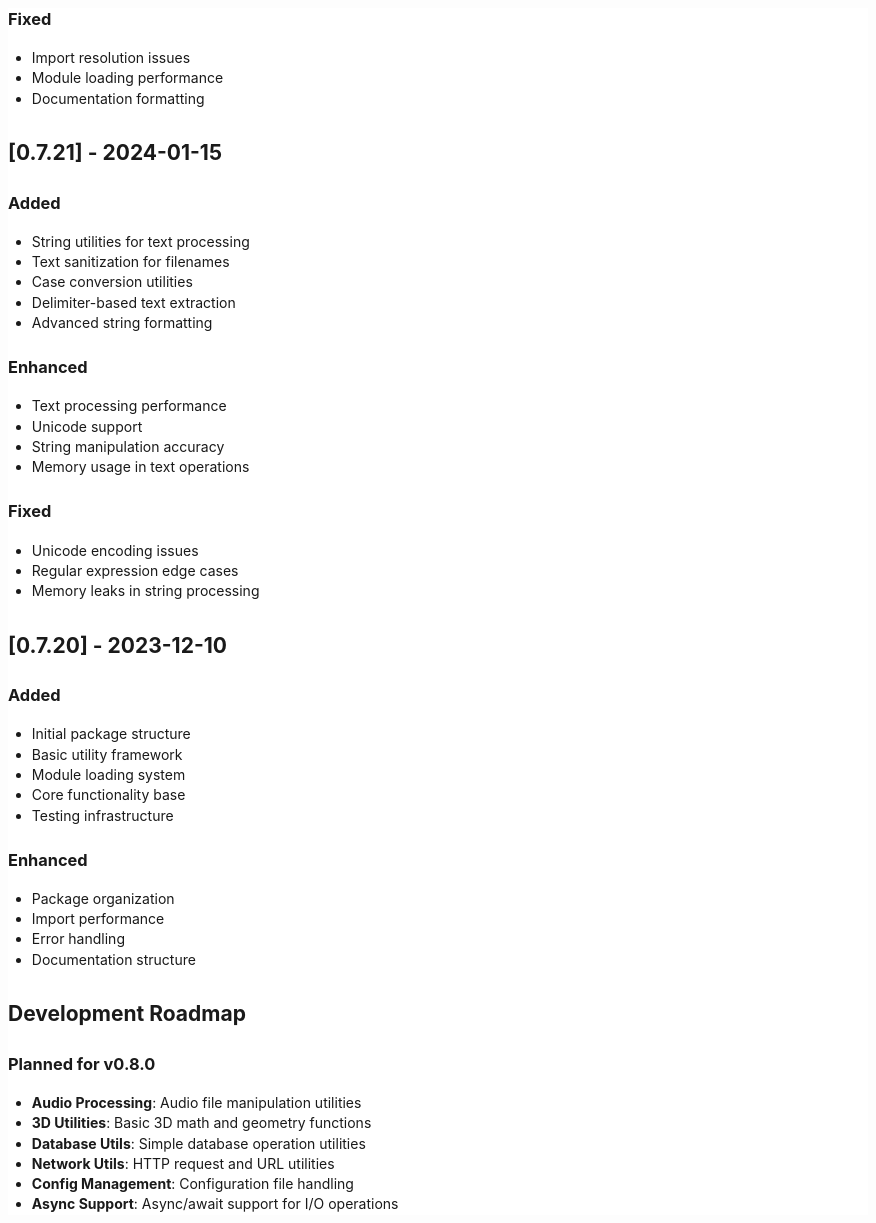 ### Fixed
- Import resolution issues
- Module loading performance
- Documentation formatting

## [0.7.21] - 2024-01-15

### Added
- String utilities for text processing
- Text sanitization for filenames
- Case conversion utilities
- Delimiter-based text extraction
- Advanced string formatting

### Enhanced
- Text processing performance
- Unicode support
- String manipulation accuracy
- Memory usage in text operations

### Fixed
- Unicode encoding issues
- Regular expression edge cases
- Memory leaks in string processing

## [0.7.20] - 2023-12-10

### Added
- Initial package structure
- Basic utility framework
- Module loading system
- Core functionality base
- Testing infrastructure

### Enhanced
- Package organization
- Import performance
- Error handling
- Documentation structure

## Development Roadmap

### Planned for v0.8.0
- **Audio Processing**: Audio file manipulation utilities
- **3D Utilities**: Basic 3D math and geometry functions
- **Database Utils**: Simple database operation utilities
- **Network Utils**: HTTP request and URL utilities
- **Config Management**: Configuration file handling
- **Async Support**: Async/await support for I/O operations
